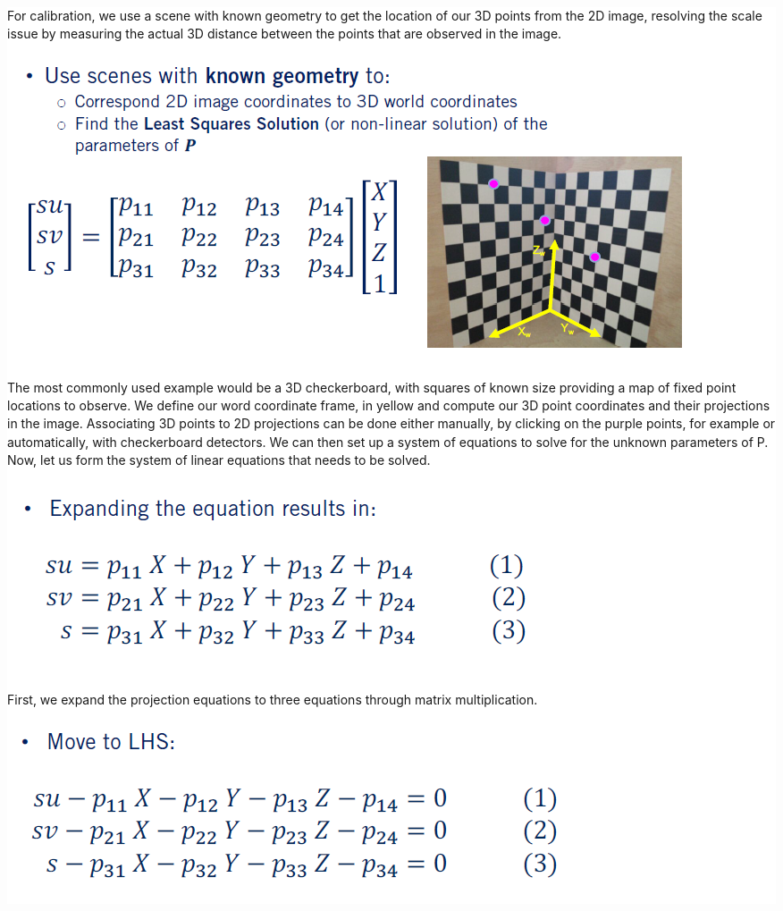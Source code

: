 For calibration, we use a scene with known geometry to get the location of our 3D points from the 2D image, resolving the scale issue by measuring the actual 3D distance between the points that are observed in the image. 

![1566739295081](assets/1566739295081.png)

The most commonly used example would be a 3D checkerboard, with squares of known size providing a map of fixed point locations to observe. We define our word coordinate frame, in yellow and compute our 3D point coordinates and their projections in the image. Associating 3D points to 2D projections can be done either manually, by clicking on the purple points, for example or automatically, with checkerboard detectors. We can then set up a system of equations to solve for the unknown parameters of P. Now, let us form the system of linear equations that needs to be solved. 

![1566739338215](assets/1566739338215.png)

First, we expand the projection equations to three equations through matrix multiplication. 

![1566739368841](assets/1566739368841.png)
